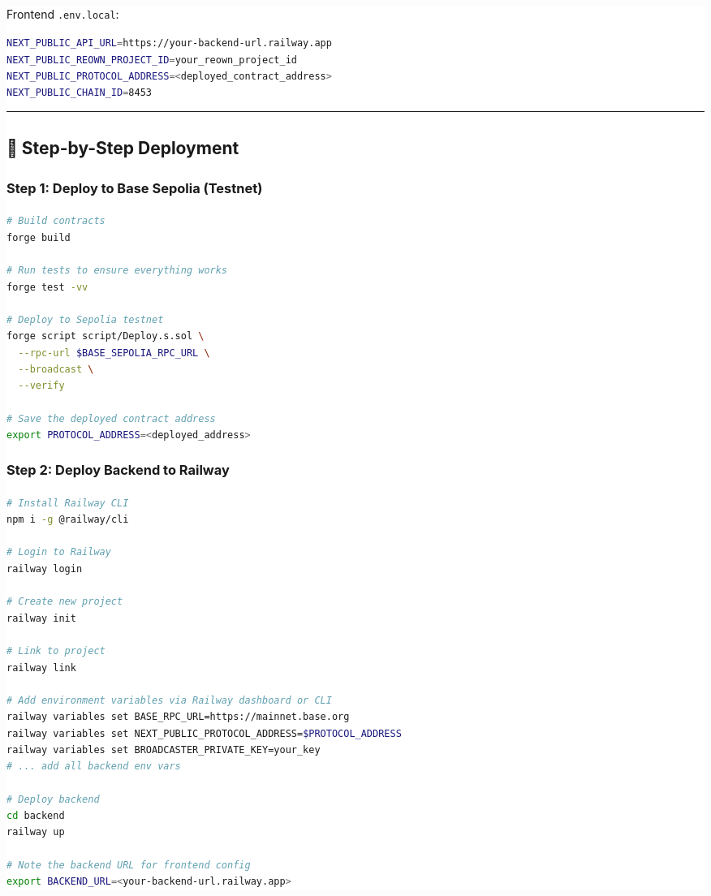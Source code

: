 Frontend `.env.local`:
```bash
NEXT_PUBLIC_API_URL=https://your-backend-url.railway.app
NEXT_PUBLIC_REOWN_PROJECT_ID=your_reown_project_id
NEXT_PUBLIC_PROTOCOL_ADDRESS=<deployed_contract_address>
NEXT_PUBLIC_CHAIN_ID=8453
```

---

## 🚀 Step-by-Step Deployment

### Step 1: Deploy to Base Sepolia (Testnet)

```bash
# Build contracts
forge build

# Run tests to ensure everything works
forge test -vv

# Deploy to Sepolia testnet
forge script script/Deploy.s.sol \
  --rpc-url $BASE_SEPOLIA_RPC_URL \
  --broadcast \
  --verify

# Save the deployed contract address
export PROTOCOL_ADDRESS=<deployed_address>
```

### Step 2: Deploy Backend to Railway

```bash
# Install Railway CLI
npm i -g @railway/cli

# Login to Railway
railway login

# Create new project
railway init

# Link to project
railway link

# Add environment variables via Railway dashboard or CLI
railway variables set BASE_RPC_URL=https://mainnet.base.org
railway variables set NEXT_PUBLIC_PROTOCOL_ADDRESS=$PROTOCOL_ADDRESS
railway variables set BROADCASTER_PRIVATE_KEY=your_key
# ... add all backend env vars

# Deploy backend
cd backend
railway up

# Note the backend URL for frontend config
export BACKEND_URL=<your-backend-url.railway.app>
```
